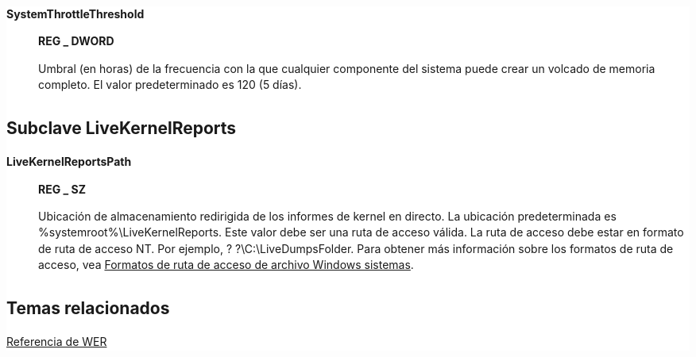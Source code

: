 </dd> <dt>

<span id="SystemThrottleThreshold"></span><span id="systemthrottlethreshold"></span><span id="SYSTEMTHROTTLETHRESHOLD"></span>**SystemThrottleThreshold**
</dt> <dd>

**REG \_ DWORD**

Umbral (en horas) de la frecuencia con la que cualquier componente del sistema puede crear un volcado de memoria completo. El valor predeterminado es 120 (5 días).

</dd> </dl>

## <a name="livekernelreports-subkey"></a>Subclave LiveKernelReports

<dl> <dt>

<span id="LiveKernelReportsPath"></span><span id="livekernelreportspath"></span><span id="LIVEKERNELREPORTSPATH"></span>**LiveKernelReportsPath**
</dt> <dd>

**REG \_ SZ**


Ubicación de almacenamiento redirigida de los informes de kernel en directo. La ubicación predeterminada es %systemroot%\LiveKernelReports. Este valor debe ser una ruta de acceso válida. La ruta de acceso debe estar en formato de ruta de acceso NT. Por ejemplo, \? ?\C:\LiveDumpsFolder.  Para obtener más información sobre los formatos de ruta de acceso, vea [Formatos de ruta de acceso de archivo Windows sistemas](/dotnet/standard/io/file-path-formats).

</dd> </dl>

## <a name="related-topics"></a>Temas relacionados

<dl> <dt>

[Referencia de WER](wer-reference.md)
</dt> </dl>

 

 
